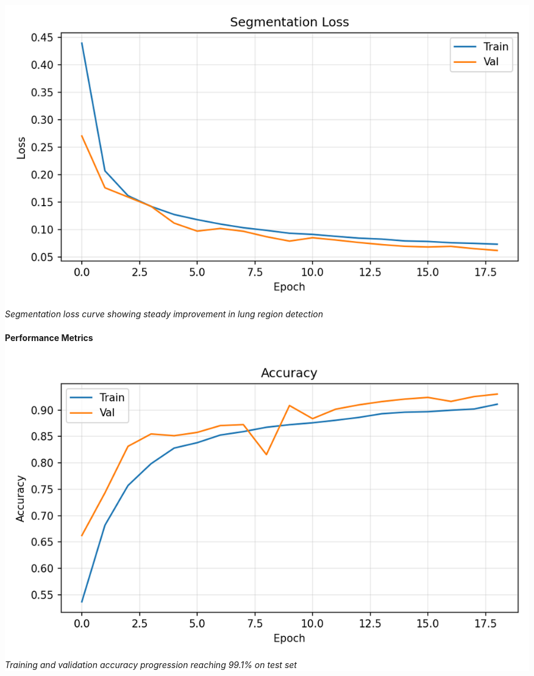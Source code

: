 ![Segmentation Loss](metrices_outputs/seg_loss_curve.png)
*Segmentation loss curve showing steady improvement in lung region detection*

#### Performance Metrics
![Accuracy Curve](metrices_outputs/accuracy_curve.png)
*Training and validation accuracy progression reaching 99.1% on test set*

